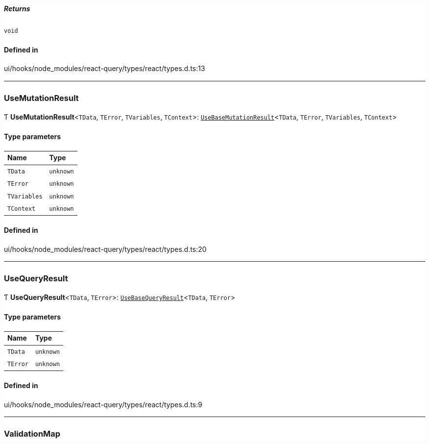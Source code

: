 ##### Returns

`void`

#### Defined in

ui/hooks/node_modules/react-query/types/react/types.d.ts:13

___

### UseMutationResult

Ƭ **UseMutationResult**<`TData`, `TError`, `TVariables`, `TContext`\>: [`UseBaseMutationResult`](akashaproject_ui_awf_hooks._internal_.md#usebasemutationresult)<`TData`, `TError`, `TVariables`, `TContext`\>

#### Type parameters

| Name | Type |
| :------ | :------ |
| `TData` | `unknown` |
| `TError` | `unknown` |
| `TVariables` | `unknown` |
| `TContext` | `unknown` |

#### Defined in

ui/hooks/node_modules/react-query/types/react/types.d.ts:20

___

### UseQueryResult

Ƭ **UseQueryResult**<`TData`, `TError`\>: [`UseBaseQueryResult`](akashaproject_ui_awf_hooks._internal_.md#usebasequeryresult)<`TData`, `TError`\>

#### Type parameters

| Name | Type |
| :------ | :------ |
| `TData` | `unknown` |
| `TError` | `unknown` |

#### Defined in

ui/hooks/node_modules/react-query/types/react/types.d.ts:9

___

### ValidationMap
